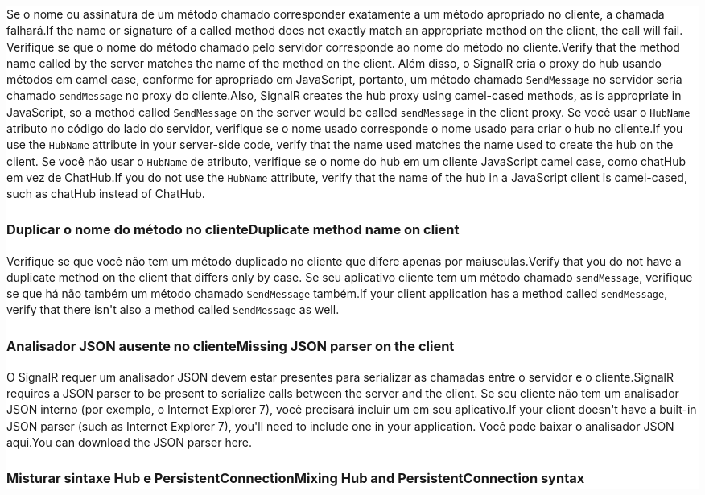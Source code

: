 <span data-ttu-id="9f623-121">Se o nome ou assinatura de um método chamado corresponder exatamente a um método apropriado no cliente, a chamada falhará.</span><span class="sxs-lookup"><span data-stu-id="9f623-121">If the name or signature of a called method does not exactly match an appropriate method on the client, the call will fail.</span></span> <span data-ttu-id="9f623-122">Verifique se que o nome do método chamado pelo servidor corresponde ao nome do método no cliente.</span><span class="sxs-lookup"><span data-stu-id="9f623-122">Verify that the method name called by the server matches the name of the method on the client.</span></span> <span data-ttu-id="9f623-123">Além disso, o SignalR cria o proxy do hub usando métodos em camel case, conforme for apropriado em JavaScript, portanto, um método chamado `SendMessage` no servidor seria chamado `sendMessage` no proxy do cliente.</span><span class="sxs-lookup"><span data-stu-id="9f623-123">Also, SignalR creates the hub proxy using camel-cased methods, as is appropriate in JavaScript, so a method called `SendMessage` on the server would be called `sendMessage` in the client proxy.</span></span> <span data-ttu-id="9f623-124">Se você usar o `HubName` atributo no código do lado do servidor, verifique se o nome usado corresponde o nome usado para criar o hub no cliente.</span><span class="sxs-lookup"><span data-stu-id="9f623-124">If you use the `HubName` attribute in your server-side code, verify that the name used matches the name used to create the hub on the client.</span></span> <span data-ttu-id="9f623-125">Se você não usar o `HubName` de atributo, verifique se o nome do hub em um cliente JavaScript camel case, como chatHub em vez de ChatHub.</span><span class="sxs-lookup"><span data-stu-id="9f623-125">If you do not use the `HubName` attribute, verify that the name of the hub in a JavaScript client is camel-cased, such as chatHub instead of ChatHub.</span></span>

### <a name="duplicate-method-name-on-client"></a><span data-ttu-id="9f623-126">Duplicar o nome do método no cliente</span><span class="sxs-lookup"><span data-stu-id="9f623-126">Duplicate method name on client</span></span>

<span data-ttu-id="9f623-127">Verifique se que você não tem um método duplicado no cliente que difere apenas por maiusculas.</span><span class="sxs-lookup"><span data-stu-id="9f623-127">Verify that you do not have a duplicate method on the client that differs only by case.</span></span> <span data-ttu-id="9f623-128">Se seu aplicativo cliente tem um método chamado `sendMessage`, verifique se que há não também um método chamado `SendMessage` também.</span><span class="sxs-lookup"><span data-stu-id="9f623-128">If your client application has a method called `sendMessage`, verify that there isn't also a method called `SendMessage` as well.</span></span>

### <a name="missing-json-parser-on-the-client"></a><span data-ttu-id="9f623-129">Analisador JSON ausente no cliente</span><span class="sxs-lookup"><span data-stu-id="9f623-129">Missing JSON parser on the client</span></span>

<span data-ttu-id="9f623-130">O SignalR requer um analisador JSON devem estar presentes para serializar as chamadas entre o servidor e o cliente.</span><span class="sxs-lookup"><span data-stu-id="9f623-130">SignalR requires a JSON parser to be present to serialize calls between the server and the client.</span></span> <span data-ttu-id="9f623-131">Se seu cliente não tem um analisador JSON interno (por exemplo, o Internet Explorer 7), você precisará incluir um em seu aplicativo.</span><span class="sxs-lookup"><span data-stu-id="9f623-131">If your client doesn't have a built-in JSON parser (such as Internet Explorer 7), you'll need to include one in your application.</span></span> <span data-ttu-id="9f623-132">Você pode baixar o analisador JSON [aqui](http://nuget.org/packages/json2).</span><span class="sxs-lookup"><span data-stu-id="9f623-132">You can download the JSON parser [here](http://nuget.org/packages/json2).</span></span>

### <a name="mixing-hub-and-persistentconnection-syntax"></a><span data-ttu-id="9f623-133">Misturar sintaxe Hub e PersistentConnection</span><span class="sxs-lookup"><span data-stu-id="9f623-133">Mixing Hub and PersistentConnection syntax</span></span>
